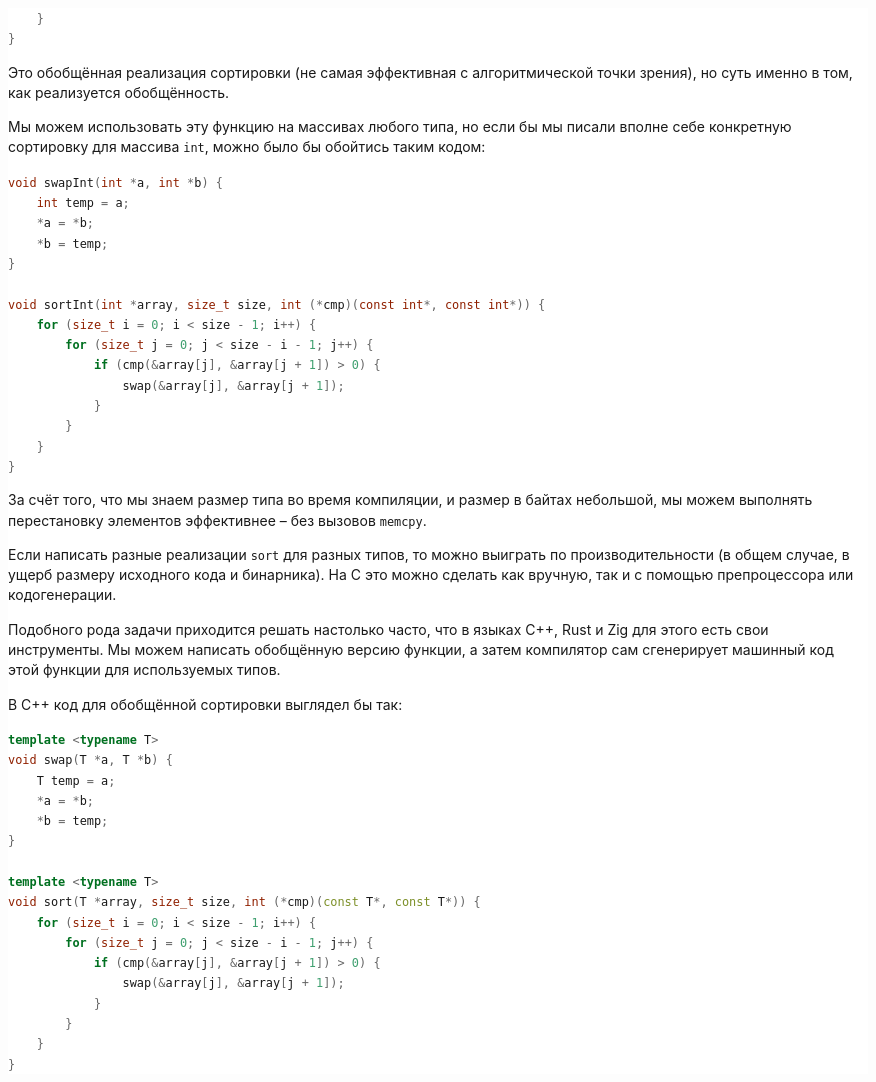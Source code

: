```c
    }
}
```

Это обобщённая реализация сортировки (не самая эффективная с алгоритмической
точки зрения), но суть именно в том, как реализуется обобщённость.

Мы можем использовать эту функцию на массивах любого типа, но
если бы мы писали вполне себе конкретную сортировку для массива
`int`, можно было бы обойтись таким кодом:

```c
void swapInt(int *a, int *b) {
    int temp = a;
    *a = *b;
    *b = temp;
}

void sortInt(int *array, size_t size, int (*cmp)(const int*, const int*)) {
    for (size_t i = 0; i < size - 1; i++) {
        for (size_t j = 0; j < size - i - 1; j++) {
            if (cmp(&array[j], &array[j + 1]) > 0) {
                swap(&array[j], &array[j + 1]);
            }
        }
    }
}
```

За счёт того, что мы знаем размер типа во время компиляции,
и размер в байтах небольшой, мы можем выполнять перестановку
элементов эффективнее – без вызовов `memcpy`.

Если написать разные реализации `sort` для разных типов, то можно
выиграть по производительности (в общем случае, в ущерб размеру исходного кода и бинарника).
На C это можно сделать как вручную, так и с помощью препроцессора
или кодогенерации.

Подобного рода задачи приходится решать настолько часто, что в
языках C++, Rust и Zig для этого есть свои инструменты.
Мы можем написать обобщённую версию функции, а затем
компилятор сам сгенерирует машинный код этой функции для
используемых типов.

В C++ код для обобщённой сортировки выглядел бы так:

```cpp
template <typename T>
void swap(T *a, T *b) {
    T temp = a;
    *a = *b;
    *b = temp;
}

template <typename T>
void sort(T *array, size_t size, int (*cmp)(const T*, const T*)) {
    for (size_t i = 0; i < size - 1; i++) {
        for (size_t j = 0; j < size - i - 1; j++) {
            if (cmp(&array[j], &array[j + 1]) > 0) {
                swap(&array[j], &array[j + 1]);
            }
        }
    }
}
```
